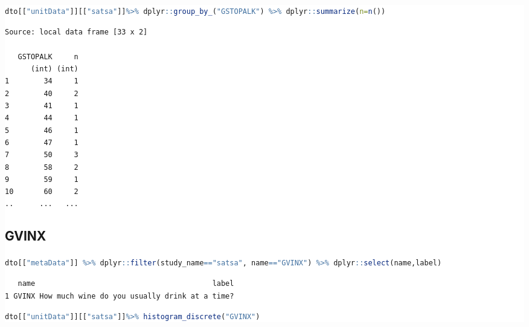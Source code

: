 ```r
dto[["unitData"]][["satsa"]]%>% dplyr::group_by_("GSTOPALK") %>% dplyr::summarize(n=n())
```

```
Source: local data frame [33 x 2]

   GSTOPALK     n
      (int) (int)
1        34     1
2        40     2
3        41     1
4        44     1
5        46     1
6        47     1
7        50     3
8        58     2
9        59     1
10       60     2
..      ...   ...
```

## GVINX

```r
dto[["metaData"]] %>% dplyr::filter(study_name=="satsa", name=="GVINX") %>% dplyr::select(name,label)
```

```
   name                                         label
1 GVINX How much wine do you usually drink at a time?
```

```r
dto[["unitData"]][["satsa"]]%>% histogram_discrete("GVINX")
```
